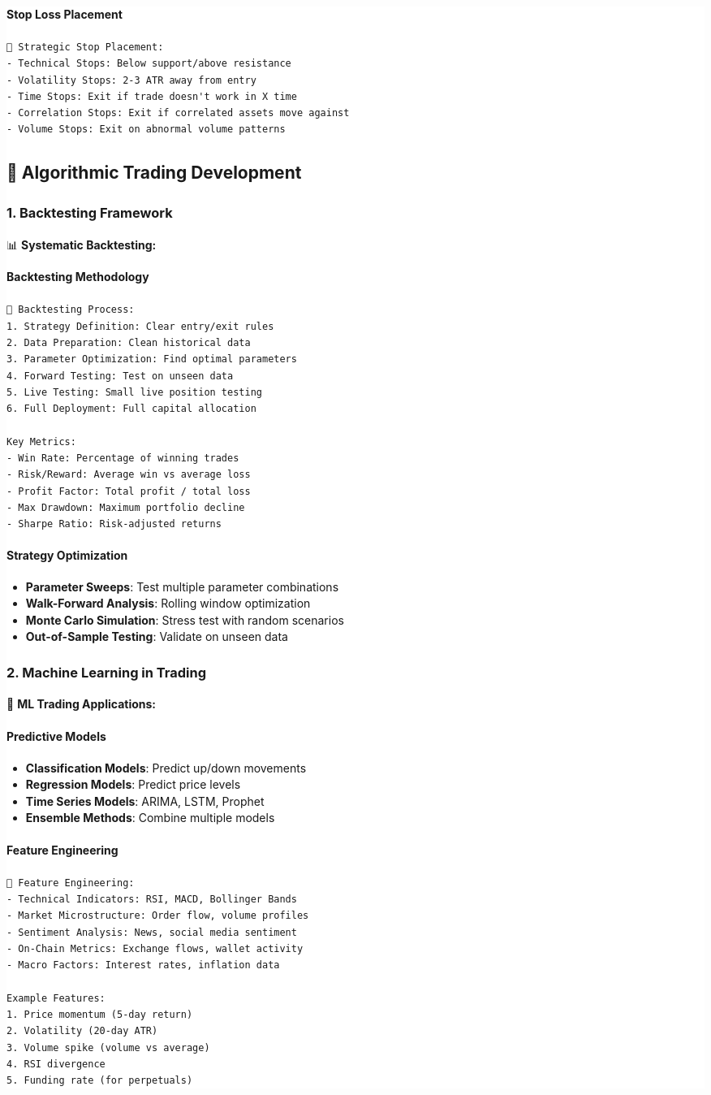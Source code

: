 #### **Stop Loss Placement**
```
🎯 Strategic Stop Placement:
- Technical Stops: Below support/above resistance
- Volatility Stops: 2-3 ATR away from entry
- Time Stops: Exit if trade doesn't work in X time
- Correlation Stops: Exit if correlated assets move against
- Volume Stops: Exit on abnormal volume patterns
```

## 🤖 Algorithmic Trading Development

### **1. Backtesting Framework**
📊 **Systematic Backtesting:**

#### **Backtesting Methodology**
```
🔬 Backtesting Process:
1. Strategy Definition: Clear entry/exit rules
2. Data Preparation: Clean historical data
3. Parameter Optimization: Find optimal parameters
4. Forward Testing: Test on unseen data
5. Live Testing: Small live position testing
6. Full Deployment: Full capital allocation

Key Metrics:
- Win Rate: Percentage of winning trades
- Risk/Reward: Average win vs average loss
- Profit Factor: Total profit / total loss
- Max Drawdown: Maximum portfolio decline
- Sharpe Ratio: Risk-adjusted returns
```

#### **Strategy Optimization**
- **Parameter Sweeps**: Test multiple parameter combinations
- **Walk-Forward Analysis**: Rolling window optimization
- **Monte Carlo Simulation**: Stress test with random scenarios
- **Out-of-Sample Testing**: Validate on unseen data

### **2. Machine Learning in Trading**
🤖 **ML Trading Applications:**

#### **Predictive Models**
- **Classification Models**: Predict up/down movements
- **Regression Models**: Predict price levels
- **Time Series Models**: ARIMA, LSTM, Prophet
- **Ensemble Methods**: Combine multiple models

#### **Feature Engineering**
```
🔧 Feature Engineering:
- Technical Indicators: RSI, MACD, Bollinger Bands
- Market Microstructure: Order flow, volume profiles
- Sentiment Analysis: News, social media sentiment
- On-Chain Metrics: Exchange flows, wallet activity
- Macro Factors: Interest rates, inflation data

Example Features:
1. Price momentum (5-day return)
2. Volatility (20-day ATR)
3. Volume spike (volume vs average)
4. RSI divergence
5. Funding rate (for perpetuals)
```